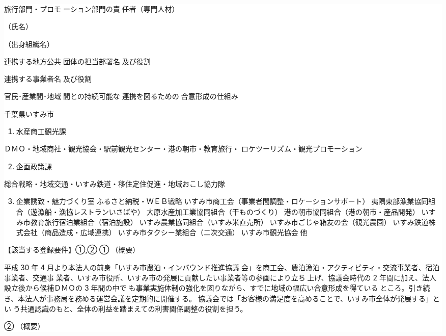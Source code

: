 旅行部門・プロモ
ーション部門の責
任者（専門人材）

（氏名）

（出身組織名）

連携する地方公共
団体の担当部署名
及び役割

連携する事業者名
及び役割

官民･産業間･地域
間との持続可能な
連携を図るための
合意形成の仕組み

千葉県いすみ市
1.  水産商工観光課

ＤＭＯ・地域商社・観光協会・駅前観光センター・港の朝市・教育旅行・
ロケツーリズム・観光プロモーション

2.  企画政策課

総合戦略・地域交通・いすみ鉄道・移住定住促進・地域おこし協力隊

3.  企業誘致・魅力づくり室
ふるさと納税・ＷＥＢ戦略
いすみ市商工会（事業者間調整・ロケーションサポート）
夷隅東部漁業協同組合（遊漁船・漁協レストランいさばや）
大原水産加工業協同組合（干ものづくり）
港の朝市協同組合（港の朝市・産品開発）
いすみ市教育旅行宿泊業組合（宿泊施設）
いすみ農業協同組合（いすみ米直売所）
いすみ市ごじゃ箱友の会（観光農園）
いすみ鉄道株式会社（商品造成・広域連携）
いすみ市タクシー業組合（二次交通）
いすみ市観光協会  他

【該当する登録要件】①,②
①  （概要）

平成 30 年 4 月より本法人の前身「いすみ市農泊・インバウンド推進協議
会」を商工会、農泊漁泊・アクティビティ・交流事業者、宿泊事業者、交通事
業者、いすみ市役所、いすみ市の発展に貢献したい事業者等の参画により立ち
上げ、協議会時代の 2 年間に加え、法人設立後から候補ＤＭＯの 3 年間の中で
も事業実施体制の強化を図りながら、すでに地域の幅広い合意形成を得ている
ところ。引き続き、本法人が事務局を務める運営会議を定期的に開催する。
協議会では「お客様の満足度を高めることで、いすみ市全体が発展する」とい
う共通認識のもと、全体の利益を踏まえての利害関係調整の役割を担う。

②  （概要）
